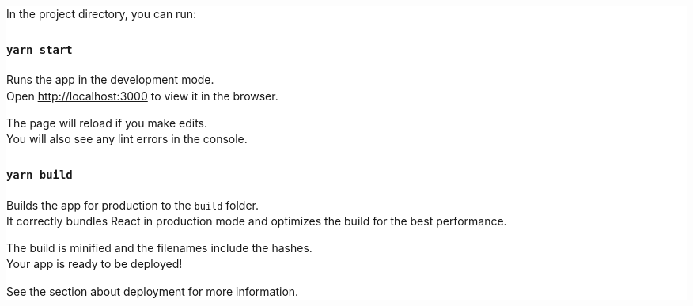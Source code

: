 In the project directory, you can run:

### `yarn start`

Runs the app in the development mode.\
Open [http://localhost:3000](http://localhost:3000) to view it in the browser.

The page will reload if you make edits.\
You will also see any lint errors in the console.

### `yarn build`

Builds the app for production to the `build` folder.\
It correctly bundles React in production mode and optimizes the build for the best performance.

The build is minified and the filenames include the hashes.\
Your app is ready to be deployed!

See the section about [deployment](https://facebook.github.io/create-react-app/docs/deployment) for more information.
